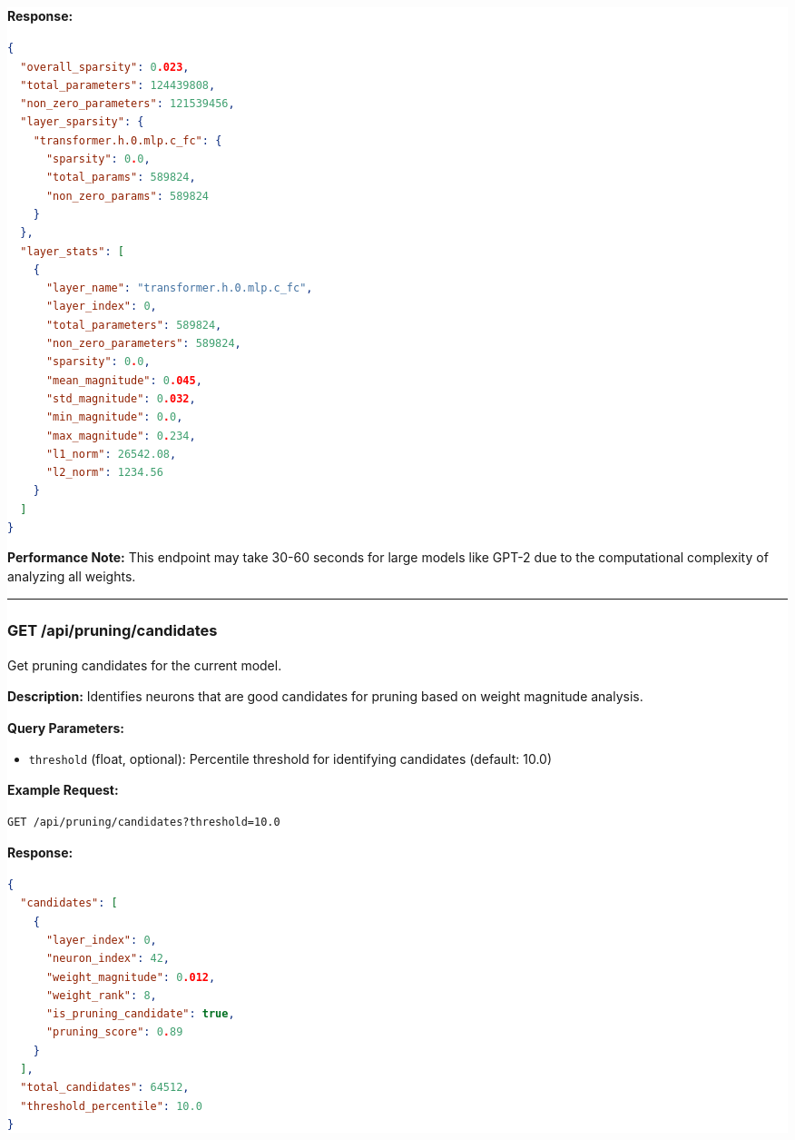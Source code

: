 **Response:**
```json
{
  "overall_sparsity": 0.023,
  "total_parameters": 124439808,
  "non_zero_parameters": 121539456,
  "layer_sparsity": {
    "transformer.h.0.mlp.c_fc": {
      "sparsity": 0.0,
      "total_params": 589824,
      "non_zero_params": 589824
    }
  },
  "layer_stats": [
    {
      "layer_name": "transformer.h.0.mlp.c_fc",
      "layer_index": 0,
      "total_parameters": 589824,
      "non_zero_parameters": 589824,
      "sparsity": 0.0,
      "mean_magnitude": 0.045,
      "std_magnitude": 0.032,
      "min_magnitude": 0.0,
      "max_magnitude": 0.234,
      "l1_norm": 26542.08,
      "l2_norm": 1234.56
    }
  ]
}
```

**Performance Note:** This endpoint may take 30-60 seconds for large models like GPT-2 due to the computational complexity of analyzing all weights.

---

### GET /api/pruning/candidates

Get pruning candidates for the current model.

**Description:** Identifies neurons that are good candidates for pruning based on weight magnitude analysis.

**Query Parameters:**
- `threshold` (float, optional): Percentile threshold for identifying candidates (default: 10.0)

**Example Request:**
```
GET /api/pruning/candidates?threshold=10.0
```

**Response:**
```json
{
  "candidates": [
    {
      "layer_index": 0,
      "neuron_index": 42,
      "weight_magnitude": 0.012,
      "weight_rank": 8,
      "is_pruning_candidate": true,
      "pruning_score": 0.89
    }
  ],
  "total_candidates": 64512,
  "threshold_percentile": 10.0
}
```